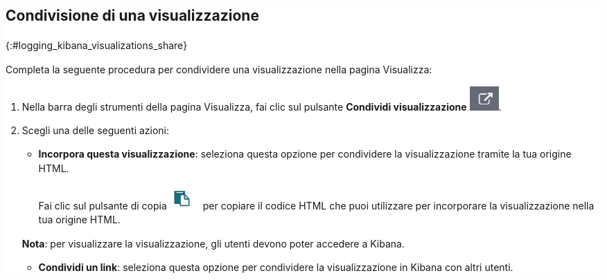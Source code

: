 

## Condivisione di una visualizzazione
{:#logging_kibana_visualizations_share}

Completa la seguente procedura per condividere una visualizzazione nella pagina Visualizza:

1. Nella barra degli strumenti della pagina Visualizza, fai clic sul pulsante **Condividi visualizzazione** ![Condividi visualizzazione](images/k4_visualization_share_icon.jpg "Condividi visualizzazione").

2. Scegli una delle seguenti azioni:

    * **Incorpora questa visualizzazione**: seleziona questa opzione per condividere la visualizzazione tramite la tua origine HTML. 
    
        Fai clic sul pulsante di copia ![Copia negli appunti](images/k4_copy_to_clipboard.jpg "Copia negli appunti") per copiare il codice HTML che puoi utilizzare per incorporare la visualizzazione nella tua origine HTML. 
	
	**Nota**: per visualizzare la visualizzazione, gli utenti devono poter accedere a Kibana.
	
    * **Condividi un link**: seleziona questa opzione per condividere la visualizzazione in Kibana con altri utenti.



